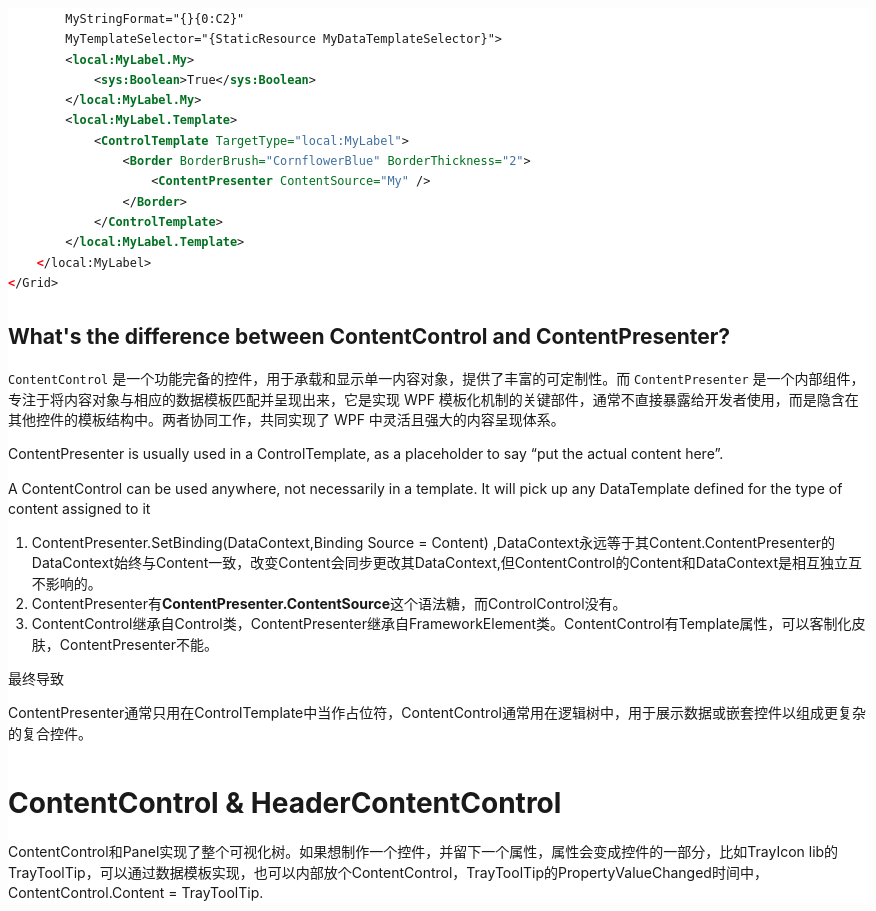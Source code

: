 ```xml
        MyStringFormat="{}{0:C2}"
        MyTemplateSelector="{StaticResource MyDataTemplateSelector}">
        <local:MyLabel.My>
            <sys:Boolean>True</sys:Boolean>
        </local:MyLabel.My>
        <local:MyLabel.Template>
            <ControlTemplate TargetType="local:MyLabel">
                <Border BorderBrush="CornflowerBlue" BorderThickness="2">
                    <ContentPresenter ContentSource="My" />
                </Border>
            </ControlTemplate>
        </local:MyLabel.Template>
    </local:MyLabel>
</Grid>
```




## What's the difference between ContentControl and ContentPresenter?

`ContentControl` 是一个功能完备的控件，用于承载和显示单一内容对象，提供了丰富的可定制性。而 `ContentPresenter` 是一个内部组件，专注于将内容对象与相应的数据模板匹配并呈现出来，它是实现 WPF 模板化机制的关键部件，通常不直接暴露给开发者使用，而是隐含在其他控件的模板结构中。两者协同工作，共同实现了 WPF 中灵活且强大的内容呈现体系。

ContentPresenter is usually used in a ControlTemplate, as a placeholder to say “put the actual content here”.

A ContentControl can be used anywhere, not necessarily in a template. It will pick up any DataTemplate defined for the type of content assigned to it





1. ContentPresenter.SetBinding(DataContext,Binding Source = Content)  ,DataContext永远等于其Content.ContentPresenter的DataContext始终与Content一致，改变Content会同步更改其DataContext,但ContentControl的Content和DataContext是相互独立互不影响的。
2. ContentPresenter有**ContentPresenter.ContentSource**这个语法糖，而ControlControl没有。
3. ContentControl继承自Control类，ContentPresenter继承自FrameworkElement类。ContentControl有Template属性，可以客制化皮肤，ContentPresenter不能。

最终导致

ContentPresenter通常只用在ControlTemplate中当作占位符，ContentControl通常用在逻辑树中，用于展示数据或嵌套控件以组成更复杂的复合控件。

# ContentControl & HeaderContentControl



ContentControl和Panel实现了整个可视化树。如果想制作一个控件，并留下一个属性，属性会变成控件的一部分，比如TrayIcon lib的TrayToolTip，可以通过数据模板实现，也可以内部放个ContentControl，TrayToolTip的PropertyValueChanged时间中，ContentControl.Content = TrayToolTip.






